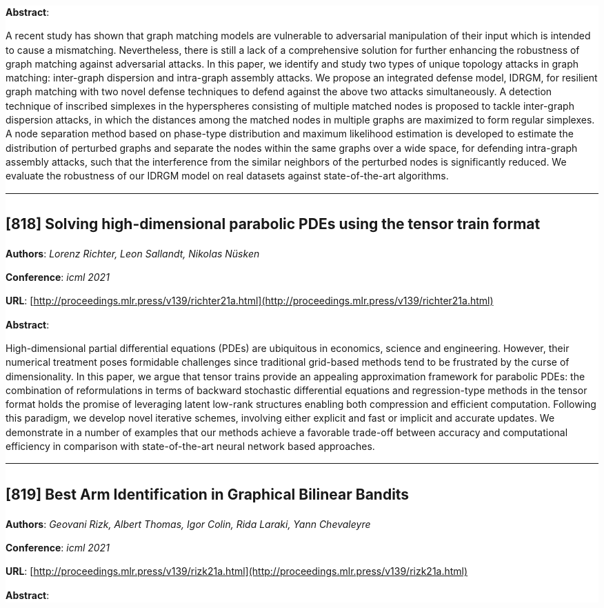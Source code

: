**Abstract**:

A recent study has shown that graph matching models are vulnerable to adversarial manipulation of their input which is intended to cause a mismatching. Nevertheless, there is still a lack of a comprehensive solution for further enhancing the robustness of graph matching against adversarial attacks. In this paper, we identify and study two types of unique topology attacks in graph matching: inter-graph dispersion and intra-graph assembly attacks. We propose an integrated defense model, IDRGM, for resilient graph matching with two novel defense techniques to defend against the above two attacks simultaneously. A detection technique of inscribed simplexes in the hyperspheres consisting of multiple matched nodes is proposed to tackle inter-graph dispersion attacks, in which the distances among the matched nodes in multiple graphs are maximized to form regular simplexes. A node separation method based on phase-type distribution and maximum likelihood estimation is developed to estimate the distribution of perturbed graphs and separate the nodes within the same graphs over a wide space, for defending intra-graph assembly attacks, such that the interference from the similar neighbors of the perturbed nodes is significantly reduced. We evaluate the robustness of our IDRGM model on real datasets against state-of-the-art algorithms.

----

## [818] Solving high-dimensional parabolic PDEs using the tensor train format

**Authors**: *Lorenz Richter, Leon Sallandt, Nikolas Nüsken*

**Conference**: *icml 2021*

**URL**: [http://proceedings.mlr.press/v139/richter21a.html](http://proceedings.mlr.press/v139/richter21a.html)

**Abstract**:

High-dimensional partial differential equations (PDEs) are ubiquitous in economics, science and engineering. However, their numerical treatment poses formidable challenges since traditional grid-based methods tend to be frustrated by the curse of dimensionality. In this paper, we argue that tensor trains provide an appealing approximation framework for parabolic PDEs: the combination of reformulations in terms of backward stochastic differential equations and regression-type methods in the tensor format holds the promise of leveraging latent low-rank structures enabling both compression and efficient computation. Following this paradigm, we develop novel iterative schemes, involving either explicit and fast or implicit and accurate updates. We demonstrate in a number of examples that our methods achieve a favorable trade-off between accuracy and computational efficiency in comparison with state-of-the-art neural network based approaches.

----

## [819] Best Arm Identification in Graphical Bilinear Bandits

**Authors**: *Geovani Rizk, Albert Thomas, Igor Colin, Rida Laraki, Yann Chevaleyre*

**Conference**: *icml 2021*

**URL**: [http://proceedings.mlr.press/v139/rizk21a.html](http://proceedings.mlr.press/v139/rizk21a.html)

**Abstract**:
